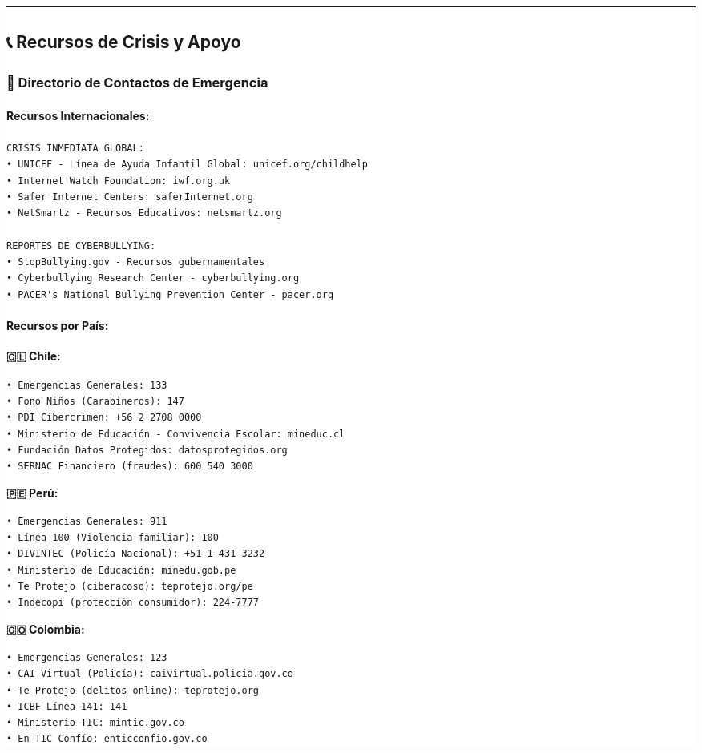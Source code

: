 ```
```

---

## 📞 Recursos de Crisis y Apoyo

### **🚨 Directorio de Contactos de Emergencia**

#### **Recursos Internacionales:**
```
CRISIS INMEDIATA GLOBAL:
• UNICEF - Línea de Ayuda Infantil Global: unicef.org/childhelp
• Internet Watch Foundation: iwf.org.uk
• Safer Internet Centers: saferInternet.org
• NetSmartz - Recursos Educativos: netsmartz.org

REPORTES DE CYBERBULLYING:
• StopBullying.gov - Recursos gubernamentales
• Cyberbullying Research Center - cyberbullying.org
• PACER's National Bullying Prevention Center - pacer.org
```

#### **Recursos por País:**

**🇨🇱 Chile:**
```
• Emergencias Generales: 133
• Fono Niños (Carabineros): 147
• PDI Cibercrimen: +56 2 2708 0000
• Ministerio de Educación - Convivencia Escolar: mineduc.cl
• Fundación Datos Protegidos: datosprotegidos.org
• SERNAC Financiero (fraudes): 600 540 3000
```

**🇵🇪 Perú:**
```
• Emergencias Generales: 911
• Línea 100 (Violencia familiar): 100
• DIVINTEC (Policía Nacional): +51 1 431-3232
• Ministerio de Educación: minedu.gob.pe
• Te Protejo (ciberacoso): teprotejo.org/pe
• Indecopi (protección consumidor): 224-7777
```

**🇨🇴 Colombia:**
```
• Emergencias Generales: 123
• CAI Virtual (Policía): caivirtual.policia.gov.co
• Te Protejo (delitos online): teprotejo.org
• ICBF Línea 141: 141
• Ministerio TIC: mintic.gov.co
• En TIC Confío: enticconfio.gov.co
```
